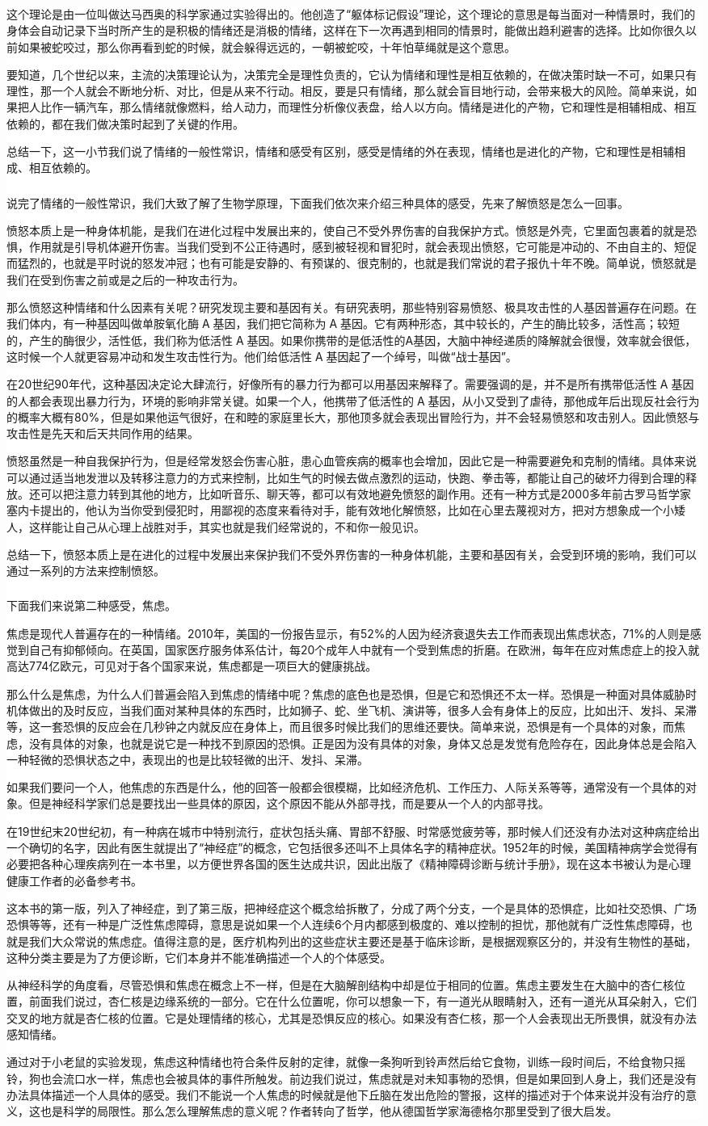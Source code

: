 这个理论是由一位叫做达马西奥的科学家通过实验得出的。他创造了“躯体标记假设”理论，这个理论的意思是每当面对一种情景时，我们的身体会自动记录下当时所产生的是积极的情绪还是消极的情绪，这样在下一次再遇到相同的情景时，能做出趋利避害的选择。比如你很久以前如果被蛇咬过，那么你再看到蛇的时候，就会躲得远远的，一朝被蛇咬，十年怕草绳就是这个意思。

要知道，几个世纪以来，主流的决策理论认为，决策完全是理性负责的，它认为情绪和理性是相互依赖的，在做决策时缺一不可，如果只有理性，那一个人就会不断地分析、对比，但是从来不行动。相反，要是只有情绪，那么就会盲目地行动，会带来极大的风险。简单来说，如果把人比作一辆汽车，那么情绪就像燃料，给人动力，而理性分析像仪表盘，给人以方向。情绪是进化的产物，它和理性是相辅相成、相互依赖的，都在我们做决策时起到了关键的作用。

总结一下，这一小节我们说了情绪的一般性常识，情绪和感受有区别，感受是情绪的外在表现，情绪也是进化的产物，它和理性是相辅相成、相互依赖的。

###  



说完了情绪的一般性常识，我们大致了解了生物学原理，下面我们依次来介绍三种具体的感受，先来了解愤怒是怎么一回事。

愤怒本质上是一种身体机能，是我们在进化过程中发展出来的，使自己不受外界伤害的自我保护方式。愤怒是外壳，它里面包裹着的就是恐惧，作用就是引导机体避开伤害。当我们受到不公正待遇时，感到被轻视和冒犯时，就会表现出愤怒，它可能是冲动的、不由自主的、短促而猛烈的，也就是平时说的怒发冲冠；也有可能是安静的、有预谋的、很克制的，也就是我们常说的君子报仇十年不晚。简单说，愤怒就是我们在受到伤害之前或是之后的一种攻击行为。

那么愤怒这种情绪和什么因素有关呢？研究发现主要和基因有关。有研究表明，那些特别容易愤怒、极具攻击性的人基因普遍存在问题。在我们体内，有一种基因叫做单胺氧化酶 A 基因，我们把它简称为 A 基因。它有两种形态，其中较长的，产生的酶比较多，活性高；较短的，产生的酶很少，活性低，我们称为低活性 A 基因。如果你携带的是低活性的A基因，大脑中神经递质的降解就会很慢，效率就会很低，这时候一个人就更容易冲动和发生攻击性行为。他们给低活性 A 基因起了一个绰号，叫做“战士基因”。

在20世纪90年代，这种基因决定论大肆流行，好像所有的暴力行为都可以用基因来解释了。需要强调的是，并不是所有携带低活性 A 基因的人都会表现出暴力行为，环境的影响非常关键。如果一个人，他携带了低活性的 A 基因，从小又受到了虐待，那他成年后出现反社会行为的概率大概有80%，但是如果他运气很好，在和睦的家庭里长大，那他顶多就会表现出冒险行为，并不会轻易愤怒和攻击别人。因此愤怒与攻击性是先天和后天共同作用的结果。

愤怒虽然是一种自我保护行为，但是经常发怒会伤害心脏，患心血管疾病的概率也会增加，因此它是一种需要避免和克制的情绪。具体来说可以通过适当地发泄以及转移注意力的方式来控制，比如生气的时候去做点激烈的运动，快跑、拳击等，都能让自己的破坏力得到合理的释放。还可以把注意力转到其他的地方，比如听音乐、聊天等，都可以有效地避免愤怒的副作用。还有一种方式是2000多年前古罗马哲学家塞内卡提出的，他认为当你受到侵犯时，用鄙视的态度来看待对手，能有效地化解愤怒，比如在心里去蔑视对方，把对方想象成一个小矮人，这样能让自己从心理上战胜对手，其实也就是我们经常说的，不和你一般见识。

总结一下，愤怒本质上是在进化的过程中发展出来保护我们不受外界伤害的一种身体机能，主要和基因有关，会受到环境的影响，我们可以通过一系列的方法来控制愤怒。

###  



下面我们来说第二种感受，焦虑。

焦虑是现代人普遍存在的一种情绪。2010年，美国的一份报告显示，有52%的人因为经济衰退失去工作而表现出焦虑状态，71%的人则是感觉到自己有抑郁倾向。在英国，国家医疗服务体系估计，每20个成年人中就有一个受到焦虑的折磨。在欧洲，每年在应对焦虑症上的投入就高达774亿欧元，可见对于各个国家来说，焦虑都是一项巨大的健康挑战。

那么什么是焦虑，为什么人们普遍会陷入到焦虑的情绪中呢？焦虑的底色也是恐惧，但是它和恐惧还不太一样。恐惧是一种面对具体威胁时机体做出的及时反应，当我们面对某种具体的东西时，比如狮子、蛇、坐飞机、演讲等，很多人会有身体上的反应，比如出汗、发抖、呆滞等，这一套恐惧的反应会在几秒钟之内就反应在身体上，而且很多时候比我们的思维还要快。简单来说，恐惧是有一个具体的对象，而焦虑，没有具体的对象，也就是说它是一种找不到原因的恐惧。正是因为没有具体的对象，身体又总是发觉有危险存在，因此身体总是会陷入一种轻微的恐惧状态之中，表现出的也是比较轻微的出汗、发抖、呆滞。

如果我们要问一个人，他焦虑的东西是什么，他的回答一般都会很模糊，比如经济危机、工作压力、人际关系等等，通常没有一个具体的对象。但是神经科学家们总是要找出一些具体的原因，这个原因不能从外部寻找，而是要从一个人的内部寻找。

在19世纪末20世纪初，有一种病在城市中特别流行，症状包括头痛、胃部不舒服、时常感觉疲劳等，那时候人们还没有办法对这种病症给出一个确切的名字，因此有医生就提出了“神经症”的概念，它包括很多还叫不上具体名字的精神症状。1952年的时候，美国精神病学会觉得有必要把各种心理疾病列在一本书里，以方便世界各国的医生达成共识，因此出版了《精神障碍诊断与统计手册》，现在这本书被认为是心理健康工作者的必备参考书。

这本书的第一版，列入了神经症，到了第三版，把神经症这个概念给拆散了，分成了两个分支，一个是具体的恐惧症，比如社交恐惧、广场恐惧等等，还有一种是广泛性焦虑障碍，意思是说如果一个人连续6个月内都感到极度的、难以控制的担忧，那他就有广泛性焦虑障碍，也就是我们大众常说的焦虑症。值得注意的是，医疗机构列出的这些症状主要还是基于临床诊断，是根据观察区分的，并没有生物性的基础，这种分类主要是为了方便诊断，它们本身并不能准确描述一个人的个体感受。

从神经科学的角度看，尽管恐惧和焦虑在概念上不一样，但是在大脑解剖结构中却是位于相同的位置。焦虑主要发生在大脑中的杏仁核位置，前面我们说过，杏仁核是边缘系统的一部分。它在什么位置呢，你可以想象一下，有一道光从眼睛射入，还有一道光从耳朵射入，它们交叉的地方就是杏仁核的位置。它是处理情绪的核心，尤其是恐惧反应的核心。如果没有杏仁核，那一个人会表现出无所畏惧，就没有办法感知情绪。

通过对于小老鼠的实验发现，焦虑这种情绪也符合条件反射的定律，就像一条狗听到铃声然后给它食物，训练一段时间后，不给食物只摇铃，狗也会流口水一样，焦虑也会被具体的事件所触发。前边我们说过，焦虑就是对未知事物的恐惧，但是如果回到人身上，我们还是没有办法具体描述一个人具体的感受。我们不能说一个人焦虑的时候就是他下丘脑在发出危险的警报，这样的描述对于个体来说并没有治疗的意义，这也是科学的局限性。那么怎么理解焦虑的意义呢？作者转向了哲学，他从德国哲学家海德格尔那里受到了很大启发。
